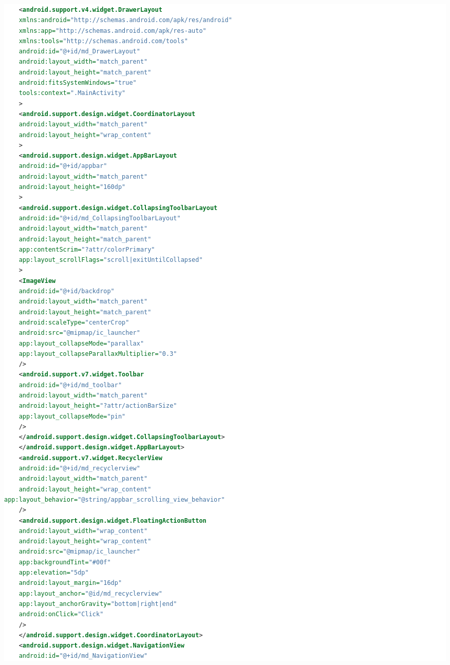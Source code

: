 ```xml
    <android.support.v4.widget.DrawerLayout
    xmlns:android="http://schemas.android.com/apk/res/android"
    xmlns:app="http://schemas.android.com/apk/res-auto"
    xmlns:tools="http://schemas.android.com/tools"
    android:id="@+id/md_DrawerLayout"
    android:layout_width="match_parent"
    android:layout_height="match_parent"
    android:fitsSystemWindows="true"
    tools:context=".MainActivity"
    >
    <android.support.design.widget.CoordinatorLayout
    android:layout_width="match_parent"
    android:layout_height="wrap_content"
    >
    <android.support.design.widget.AppBarLayout
    android:id="@+id/appbar"
    android:layout_width="match_parent"
    android:layout_height="160dp"
    >
    <android.support.design.widget.CollapsingToolbarLayout
    android:id="@+id/md_CollapsingToolbarLayout"
    android:layout_width="match_parent"
    android:layout_height="match_parent"
    app:contentScrim="?attr/colorPrimary"
    app:layout_scrollFlags="scroll|exitUntilCollapsed"
    >
    <ImageView
    android:id="@+id/backdrop"
    android:layout_width="match_parent"
    android:layout_height="match_parent"
    android:scaleType="centerCrop"
    android:src="@mipmap/ic_launcher"
    app:layout_collapseMode="parallax"
    app:layout_collapseParallaxMultiplier="0.3"
    />
    <android.support.v7.widget.Toolbar
    android:id="@+id/md_toolbar"
    android:layout_width="match_parent"
    android:layout_height="?attr/actionBarSize"
    app:layout_collapseMode="pin"
    />
    </android.support.design.widget.CollapsingToolbarLayout>
    </android.support.design.widget.AppBarLayout>
    <android.support.v7.widget.RecyclerView
    android:id="@+id/md_recyclerview"
    android:layout_width="match_parent"
    android:layout_height="wrap_content"
app:layout_behavior="@string/appbar_scrolling_view_behavior"
    />
    <android.support.design.widget.FloatingActionButton
    android:layout_width="wrap_content"
    android:layout_height="wrap_content"
    android:src="@mipmap/ic_launcher"
    app:backgroundTint="#00f"
    app:elevation="5dp"
    android:layout_margin="16dp"
    app:layout_anchor="@id/md_recyclerview"
    app:layout_anchorGravity="bottom|right|end"
    android:onClick="Click"
    />
    </android.support.design.widget.CoordinatorLayout> 
    <android.support.design.widget.NavigationView
    android:id="@+id/md_NavigationView"
```